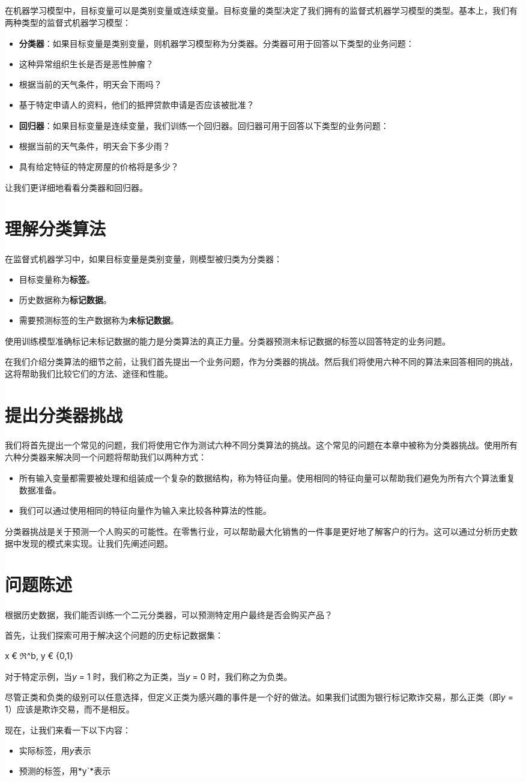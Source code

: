 在机器学习模型中，目标变量可以是类别变量或连续变量。目标变量的类型决定了我们拥有的监督式机器学习模型的类型。基本上，我们有两种类型的监督式机器学习模型：

+   **分类器**：如果目标变量是类别变量，则机器学习模型称为分类器。分类器可用于回答以下类型的业务问题：

+   这种异常组织生长是否是恶性肿瘤？

+   根据当前的天气条件，明天会下雨吗？

+   基于特定申请人的资料，他们的抵押贷款申请是否应该被批准？

+   **回归器**：如果目标变量是连续变量，我们训练一个回归器。回归器可用于回答以下类型的业务问题：

+   根据当前的天气条件，明天会下多少雨？

+   具有给定特征的特定房屋的价格将是多少？

让我们更详细地看看分类器和回归器。

# 理解分类算法

在监督式机器学习中，如果目标变量是类别变量，则模型被归类为分类器：

+   目标变量称为**标签**。

+   历史数据称为**标记数据**。

+   需要预测标签的生产数据称为**未标记数据**。

使用训练模型准确标记未标记数据的能力是分类算法的真正力量。分类器预测未标记数据的标签以回答特定的业务问题。

在我们介绍分类算法的细节之前，让我们首先提出一个业务问题，作为分类器的挑战。然后我们将使用六种不同的算法来回答相同的挑战，这将帮助我们比较它们的方法、途径和性能。

# 提出分类器挑战

我们将首先提出一个常见的问题，我们将使用它作为测试六种不同分类算法的挑战。这个常见的问题在本章中被称为分类器挑战。使用所有六种分类器来解决同一个问题将帮助我们以两种方式：

+   所有输入变量都需要被处理和组装成一个复杂的数据结构，称为特征向量。使用相同的特征向量可以帮助我们避免为所有六个算法重复数据准备。

+   我们可以通过使用相同的特征向量作为输入来比较各种算法的性能。

分类器挑战是关于预测一个人购买的可能性。在零售行业，可以帮助最大化销售的一件事是更好地了解客户的行为。这可以通过分析历史数据中发现的模式来实现。让我们先阐述问题。

# 问题陈述

根据历史数据，我们能否训练一个二元分类器，可以预测特定用户最终是否会购买产品？

首先，让我们探索可用于解决这个问题的历史标记数据集：

x € ℜ^b, y € {0,1}

对于特定示例，当*y* = 1 时，我们称之为正类，当*y* = 0 时，我们称之为负类。

尽管正类和负类的级别可以任意选择，但定义正类为感兴趣的事件是一个好的做法。如果我们试图为银行标记欺诈交易，那么正类（即*y* = 1）应该是欺诈交易，而不是相反。

现在，让我们来看一下以下内容：

+   实际标签，用*y*表示

+   预测的标签，用*y`*表示
